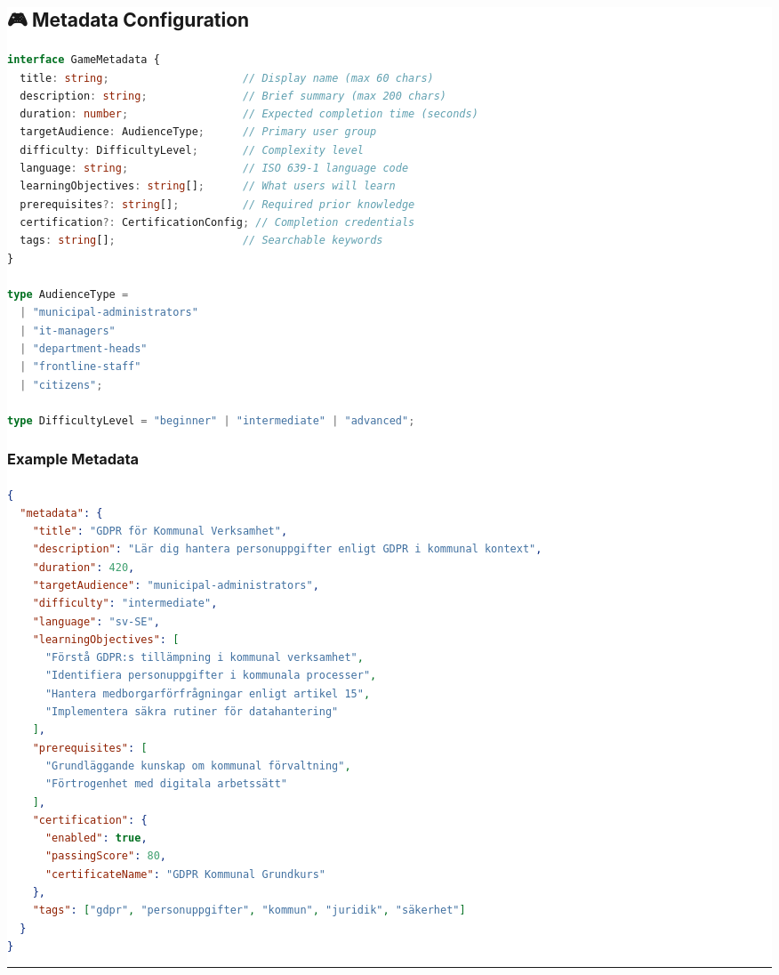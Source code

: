 
## 🎮 Metadata Configuration

```typescript
interface GameMetadata {
  title: string;                     // Display name (max 60 chars)
  description: string;               // Brief summary (max 200 chars)
  duration: number;                  // Expected completion time (seconds)
  targetAudience: AudienceType;      // Primary user group
  difficulty: DifficultyLevel;       // Complexity level
  language: string;                  // ISO 639-1 language code
  learningObjectives: string[];      // What users will learn
  prerequisites?: string[];          // Required prior knowledge
  certification?: CertificationConfig; // Completion credentials
  tags: string[];                    // Searchable keywords
}

type AudienceType = 
  | "municipal-administrators"
  | "it-managers" 
  | "department-heads"
  | "frontline-staff"
  | "citizens";

type DifficultyLevel = "beginner" | "intermediate" | "advanced";
```

### **Example Metadata**
```json
{
  "metadata": {
    "title": "GDPR för Kommunal Verksamhet",
    "description": "Lär dig hantera personuppgifter enligt GDPR i kommunal kontext",
    "duration": 420,
    "targetAudience": "municipal-administrators",
    "difficulty": "intermediate", 
    "language": "sv-SE",
    "learningObjectives": [
      "Förstå GDPR:s tillämpning i kommunal verksamhet",
      "Identifiera personuppgifter i kommunala processer",
      "Hantera medborgarförfrågningar enligt artikel 15",
      "Implementera säkra rutiner för datahantering"
    ],
    "prerequisites": [
      "Grundläggande kunskap om kommunal förvaltning",
      "Förtrogenhet med digitala arbetssätt"
    ],
    "certification": {
      "enabled": true,
      "passingScore": 80,
      "certificateName": "GDPR Kommunal Grundkurs"
    },
    "tags": ["gdpr", "personuppgifter", "kommun", "juridik", "säkerhet"]
  }
}
```

---